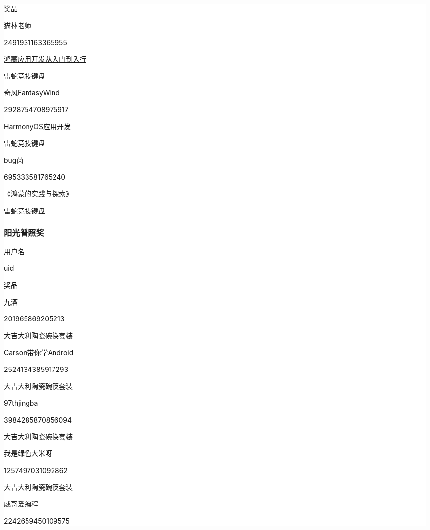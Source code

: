奖品

猫林老师

2491931163365955

[鸿蒙应用开发从入门到入行](https://juejin.cn/column/7397592619810111507 "https://juejin.cn/column/7397592619810111507")

雷蛇竞技键盘

奇风FantasyWind

2928754708975917

[HarmonyOS应用开发](https://juejin.cn/column/7386936832608862219 "https://juejin.cn/column/7386936832608862219")

雷蛇竞技键盘

bug菌

695333581765240

[《鸿蒙的实践与探索》](https://juejin.cn/column/7392115832697077769 "https://juejin.cn/column/7392115832697077769")

雷蛇竞技键盘

### 阳光普照奖

用户名

uid

奖品

九酒

201965869205213

大吉大利陶瓷碗筷套装

Carson带你学Android

2524134385917293

大吉大利陶瓷碗筷套装

97thjingba

3984285870856094

大吉大利陶瓷碗筷套装

我是绿色大米呀

1257497031092862

大吉大利陶瓷碗筷套装

威哥爱编程

2242659450109575

